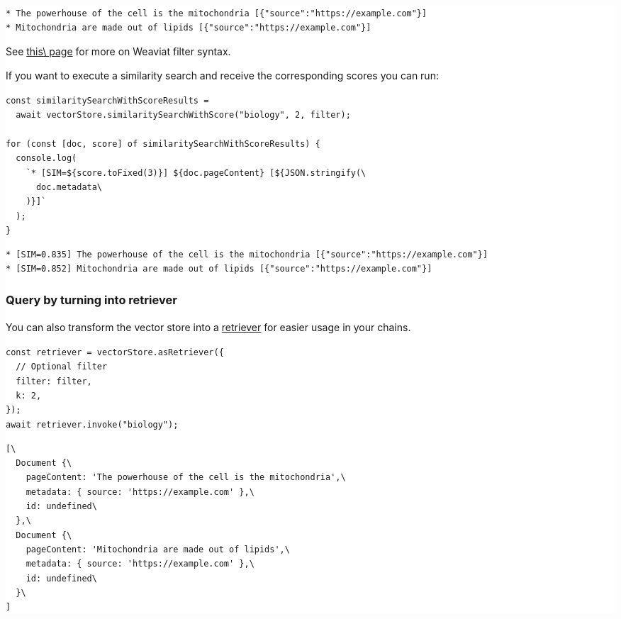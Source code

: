 ```codeBlockLines_AdAo
* The powerhouse of the cell is the mitochondria [{"source":"https://example.com"}]
* Mitochondria are made out of lipids [{"source":"https://example.com"}]

```

See [this\\
page](https://weaviate.io/developers/weaviate/api/graphql/filters) for
more on Weaviat filter syntax.

If you want to execute a similarity search and receive the corresponding
scores you can run:

```codeBlockLines_AdAo
const similaritySearchWithScoreResults =
  await vectorStore.similaritySearchWithScore("biology", 2, filter);

for (const [doc, score] of similaritySearchWithScoreResults) {
  console.log(
    `* [SIM=${score.toFixed(3)}] ${doc.pageContent} [${JSON.stringify(\
      doc.metadata\
    )}]`
  );
}

```

```codeBlockLines_AdAo
* [SIM=0.835] The powerhouse of the cell is the mitochondria [{"source":"https://example.com"}]
* [SIM=0.852] Mitochondria are made out of lipids [{"source":"https://example.com"}]

```

### Query by turning into retriever [​](https://js.langchain.com/docs/integrations/vectorstores/weaviate/\#query-by-turning-into-retriever "Direct link to Query by turning into retriever")

You can also transform the vector store into a
[retriever](https://js.langchain.com/docs/concepts/retrievers) for easier usage in your chains.

```codeBlockLines_AdAo
const retriever = vectorStore.asRetriever({
  // Optional filter
  filter: filter,
  k: 2,
});
await retriever.invoke("biology");

```

```codeBlockLines_AdAo
[\
  Document {\
    pageContent: 'The powerhouse of the cell is the mitochondria',\
    metadata: { source: 'https://example.com' },\
    id: undefined\
  },\
  Document {\
    pageContent: 'Mitochondria are made out of lipids',\
    metadata: { source: 'https://example.com' },\
    id: undefined\
  }\
]

```
